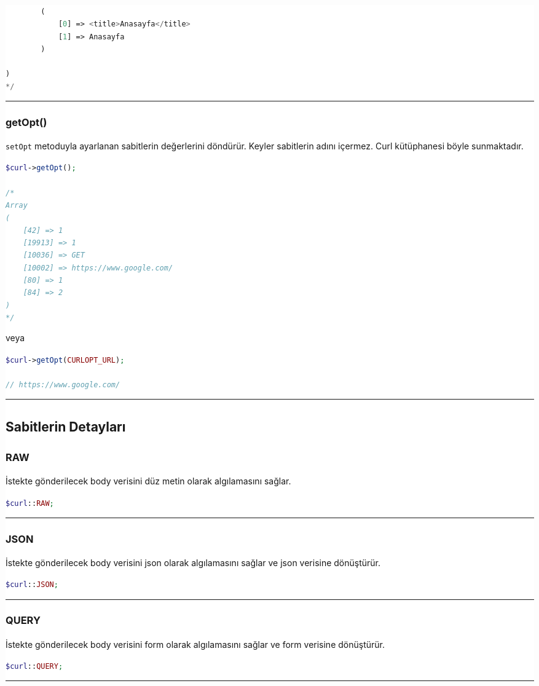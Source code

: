```php
        (
            [0] => <title>Anasayfa</title>
            [1] => Anasayfa
        )

)
*/
```
---

### getOpt()
 ``setOpt`` metoduyla ayarlanan sabitlerin değerlerini döndürür. Keyler sabitlerin adını içermez. Curl kütüphanesi böyle sunmaktadır.

```php
$curl->getOpt();

/*
Array
(
    [42] => 1
    [19913] => 1
    [10036] => GET
    [10002] => https://www.google.com/
    [80] => 1
    [84] => 2
)
*/
```
veya
```php
$curl->getOpt(CURLOPT_URL);

// https://www.google.com/
```
---

## Sabitlerin Detayları

### RAW
İstekte gönderilecek body verisini düz metin olarak algılamasını sağlar.

```php
$curl::RAW;
```
---

### JSON
İstekte gönderilecek body verisini json olarak algılamasını sağlar ve json verisine dönüştürür.

```php
$curl::JSON;
```
---

### QUERY
İstekte gönderilecek body verisini form olarak algılamasını sağlar ve form verisine dönüştürür.

```php
$curl::QUERY;
```
---